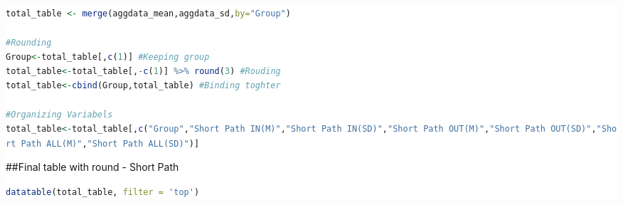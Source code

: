 ```r
total_table <- merge(aggdata_mean,aggdata_sd,by="Group")

#Rounding
Group<-total_table[,c(1)] #Keeping group
total_table<-total_table[,-c(1)] %>% round(3) #Rouding
total_table<-cbind(Group,total_table) #Binding toghter

#Organizing Variabels
total_table<-total_table[,c("Group","Short Path IN(M)","Short Path IN(SD)","Short Path OUT(M)","Short Path OUT(SD)","Short Path ALL(M)","Short Path ALL(SD)")]
```
##Final table with round - Short Path

```r
datatable(total_table, filter = 'top')
```

<div id="htmlwidget-ae468f5973c3a5de3824" style="width:100%;height:auto;" class="datatables html-widget"></div>